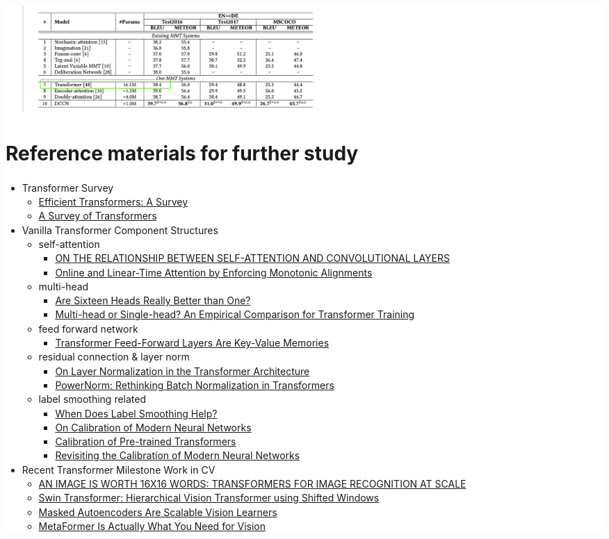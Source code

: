   > <img src="/readme_supply/multi30k_benchmark.png" width=50% height=50%></img>

# Reference materials for further study
- Transformer Survey
  - [Efficient Transformers: A Survey](https://arxiv.org/pdf/2009.06732.pdf)
  - [A Survey of Transformers](https://arxiv.org/pdf/2106.04554.pdf)
- Vanilla Transformer Component Structures 
  - self-attention
    - [ON THE RELATIONSHIP BETWEEN SELF-ATTENTION AND CONVOLUTIONAL LAYERS](https://arxiv.org/pdf/1911.03584.pdf)
    - [Online and Linear-Time Attention by Enforcing Monotonic Alignments](https://arxiv.org/pdf/1704.00784.pdf)
  - multi-head
    - [Are Sixteen Heads Really Better than One?](https://proceedings.neurips.cc/paper/2019/file/2c601ad9d2ff9bc8b282670cdd54f69f-Paper.pdf)
    - [Multi-head or Single-head? An Empirical Comparison for Transformer Training](https://arxiv.org/pdf/2106.09650.pdf)
  - feed forward network
    - [Transformer Feed-Forward Layers Are Key-Value Memories](https://arxiv.org/pdf/2012.14913.pdf)
  - residual connection & layer norm
    - [On Layer Normalization in the Transformer Architecture](https://arxiv.org/pdf/2002.04745.pdf)
    - [PowerNorm: Rethinking Batch Normalization in Transformers](https://arxiv.org/pdf/2003.07845.pdf)
  - label smoothing related
    - [When Does Label Smoothing Help?](https://proceedings.neurips.cc/paper/2019/file/f1748d6b0fd9d439f71450117eba2725-Paper.pdf)
    - [On Calibration of Modern Neural Networks](https://arxiv.org/pdf/1706.04599.pdf)
    - [Calibration of Pre-trained Transformers](https://aclanthology.org/2020.emnlp-main.21.pdf)
    - [Revisiting the Calibration of Modern Neural Networks](https://openreview.net/pdf?id=QRBvLayFXI)
- Recent Transformer Milestone Work in CV
  - [AN IMAGE IS WORTH 16X16 WORDS: TRANSFORMERS FOR IMAGE RECOGNITION AT SCALE](https://arxiv.org/pdf/2010.11929.pdf)
  - [Swin Transformer: Hierarchical Vision Transformer using Shifted Windows](https://arxiv.org/pdf/2103.14030.pdf)
  - [Masked Autoencoders Are Scalable Vision Learners](https://arxiv.org/pdf/2111.06377.pdf)
  - [MetaFormer Is Actually What You Need for Vision](https://arxiv.org/pdf/2111.11418.pdf)
    
